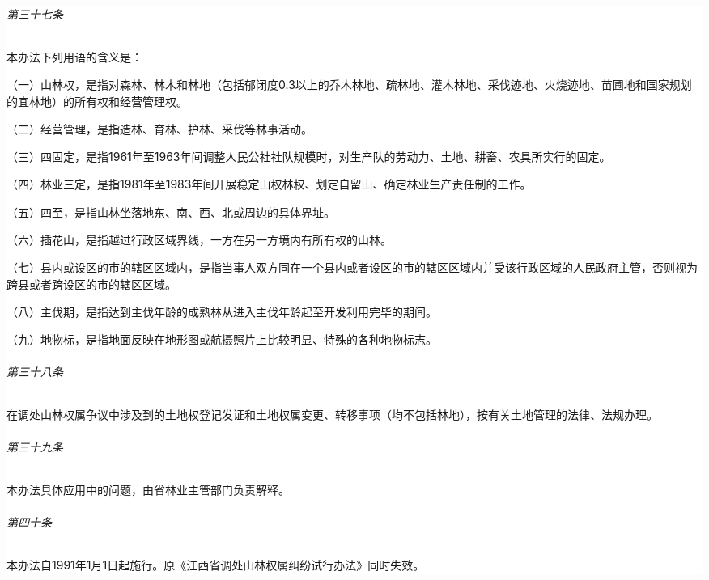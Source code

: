 ###### 第三十七条

本办法下列用语的含义是：

（一）山林权，是指对森林、林木和林地（包括郁闭度0.3以上的乔木林地、疏林地、灌木林地、采伐迹地、火烧迹地、苗圃地和国家规划的宜林地）的所有权和经营管理权。

（二）经营管理，是指造林、育林、护林、采伐等林事活动。

（三）四固定，是指1961年至1963年间调整人民公社社队规模时，对生产队的劳动力、土地、耕畜、农具所实行的固定。

（四）林业三定，是指1981年至1983年间开展稳定山权林权、划定自留山、确定林业生产责任制的工作。

（五）四至，是指山林坐落地东、南、西、北或周边的具体界址。

（六）插花山，是指越过行政区域界线，一方在另一方境内有所有权的山林。

（七）县内或设区的市的辖区区域内，是指当事人双方同在一个县内或者设区的市的辖区区域内并受该行政区域的人民政府主管，否则视为跨县或者跨设区的市的辖区区域。

（八）主伐期，是指达到主伐年龄的成熟林从进入主伐年龄起至开发利用完毕的期间。

（九）地物标，是指地面反映在地形图或航摄照片上比较明显、特殊的各种地物标志。

###### 第三十八条

在调处山林权属争议中涉及到的土地权登记发证和土地权属变更、转移事项（均不包括林地），按有关土地管理的法律、法规办理。

###### 第三十九条

本办法具体应用中的问题，由省林业主管部门负责解释。

###### 第四十条

本办法自1991年1月1日起施行。原《江西省调处山林权属纠纷试行办法》同时失效。
